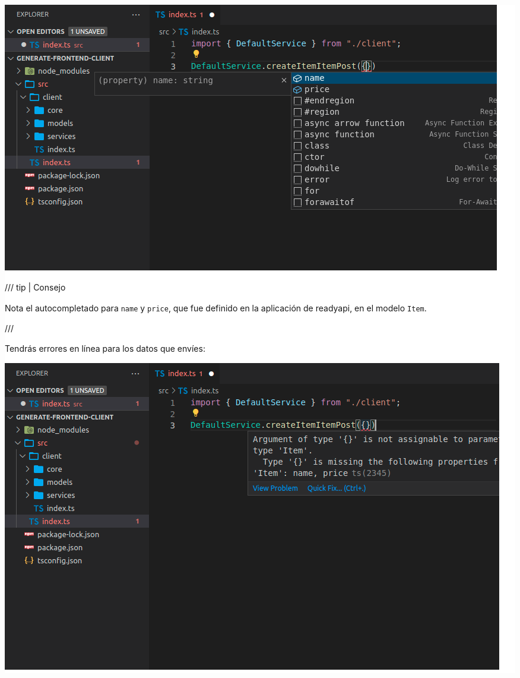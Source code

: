 <img src="/img/tutorial/generate-clients/image03.png">

/// tip | Consejo

Nota el autocompletado para `name` y `price`, que fue definido en la aplicación de readyapi, en el modelo `Item`.

///

Tendrás errores en línea para los datos que envíes:

<img src="/img/tutorial/generate-clients/image04.png">
